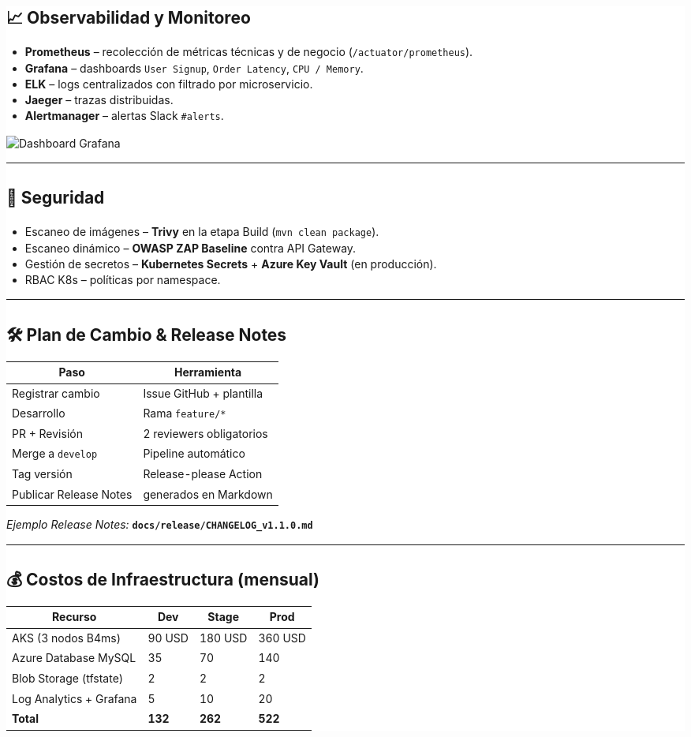 
## 📈 Observabilidad y Monitoreo

* **Prometheus** – recolección de métricas técnicas y de negocio (`/actuator/prometheus`).
* **Grafana** – dashboards `User Signup`, `Order Latency`, `CPU / Memory`.
* **ELK** – logs centralizados con filtrado por microservicio.
* **Jaeger** – trazas distribuidas.
* **Alertmanager** – alertas Slack `#alerts`.

![Dashboard Grafana](docs/img/grafana_dashboard.png)

---

## 🔐 Seguridad

* Escaneo de imágenes – **Trivy** en la etapa Build (`mvn clean package`).
* Escaneo dinámico – **OWASP ZAP Baseline** contra API Gateway.
* Gestión de secretos – **Kubernetes Secrets** + **Azure Key Vault** (en producción).
* RBAC K8s – políticas por namespace.

---

## 🛠️ Plan de Cambio & Release Notes

| Paso | Herramienta |
|------|-------------|
| Registrar cambio | Issue GitHub + plantilla |
| Desarrollo | Rama `feature/*` |
| PR + Revisión | 2 reviewers obligatorios |
| Merge a `develop` | Pipeline automático |
| Tag versión | Release-please Action |
| Publicar Release Notes | generados en Markdown |

*Ejemplo Release Notes:* **`docs/release/CHANGELOG_v1.1.0.md`**

---

## 💰 Costos de Infraestructura (mensual)

| Recurso | Dev | Stage | Prod |
|---------|-----|-------|------|
| AKS (3 nodos B4ms) | 90 USD | 180 USD | 360 USD |
| Azure Database MySQL | 35 | 70 | 140 |
| Blob Storage (tfstate) | 2 | 2 | 2 |
| Log Analytics + Grafana | 5 | 10 | 20 |
| **Total** | **132** | **262** | **522** |
